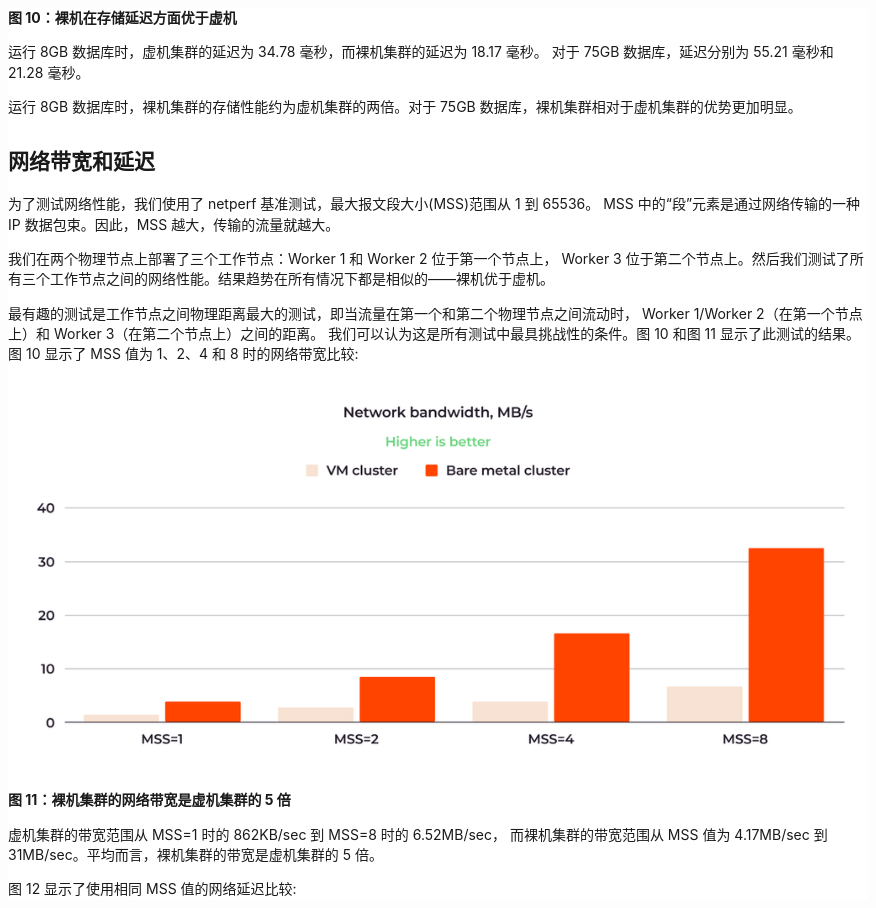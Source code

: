 **图 10：裸机在存储延迟方面优于虚机**

运行 8GB 数据库时，虚机集群的延迟为 34.78 毫秒，而裸机集群的延迟为 18.17 毫秒。
对于 75GB 数据库，延迟分别为 55.21 毫秒和 21.28 毫秒。

运行 8GB 数据库时，裸机集群的存储性能约为虚机集群的两倍。对于 75GB 数据库，裸机集群相对于虚机集群的优势更加明显。

## 网络带宽和延迟

为了测试网络性能，我们使用了 netperf 基准测试，最大报文段大小(MSS)范围从 1 到 65536。
MSS 中的“段”元素是通过网络传输的一种 IP 数据包束。因此，MSS 越大，传输的流量就越大。

我们在两个物理节点上部署了三个工作节点：Worker 1 和 Worker 2 位于第一个节点上，
Worker 3 位于第二个节点上。然后我们测试了所有三个工作节点之间的网络性能。结果趋势在所有情况下都是相似的——裸机优于虚机。

最有趣的测试是工作节点之间物理距离最大的测试，即当流量在第一个和第二个物理节点之间流动时，
Worker 1/Worker 2（在第一个节点上）和 Worker 3（在第二个节点上）之间的距离。
我们可以认为这是所有测试中最具挑战性的条件。图 10 和图 11 显示了此测试的结果。
图 10 显示了 MSS 值为 1、2、4 和 8 时的网络带宽比较:

![图片](./images/vm12.png)

**图 11：裸机集群的网络带宽是虚机集群的 5 倍**

虚机集群的带宽范围从 MSS=1 时的 862KB/sec 到 MSS=8 时的 6.52MB/sec，
而裸机集群的带宽范围从 MSS 值为 4.17MB/sec 到 31MB/sec。平均而言，裸机集群的带宽是虚机集群的 5 倍。

图 12 显示了使用相同 MSS 值的网络延迟比较:
